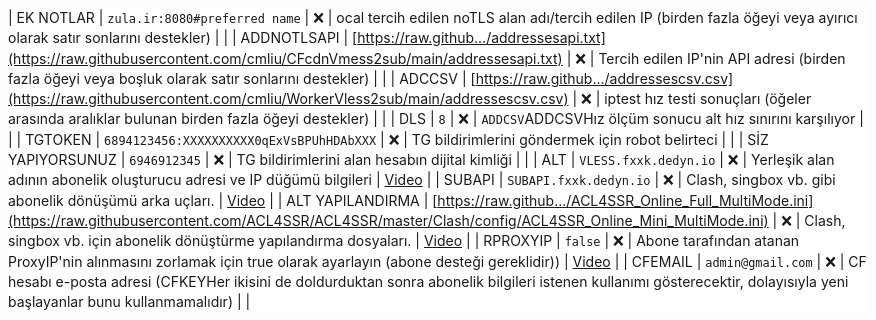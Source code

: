 | EK NOTLAR        | `zula.ir:8080#preferred name`                                                                                                                                      | ❌       | ocal tercih edilen noTLS alan adı/tercih edilen IP (birden fazla öğeyi veya ayırıcı olarak satır sonlarını destekler)                                                                                                                                                                |                                                              |
| ADDNOTLSAPI      | [https://raw.github.../addressesapi.txt](https://raw.githubusercontent.com/cmliu/CFcdnVmess2sub/main/addressesapi.txt)                                             | ❌       | Tercih edilen IP'nin API adresi (birden fazla öğeyi veya boşluk olarak satır sonlarını destekler)                                                                                                                                                                                    |                                                              |
| ADCCSV           | [https://raw.github.../addressescsv.csv](https://raw.githubusercontent.com/cmliu/WorkerVless2sub/main/addressescsv.csv)                                            | ❌       | iptest hız testi sonuçları (öğeler arasında aralıklar bulunan birden fazla öğeyi destekler)                                                                                                                                                                                          |                                                              |
| DLS              | `8`                                                                                                                                                                | ❌       | `ADDCSV`ADDCSVHız ölçüm sonucu alt hız sınırını karşılıyor                                                                                                                                                                                                                           |                                                              |
| TGTOKEN          | `6894123456:XXXXXXXXXX0qExVsBPUhHDAbXXX`                                                                                                                           | ❌       | TG bildirimlerini göndermek için robot belirteci                                                                                                                                                                                                                                     |                                                              |
| SİZ YAPIYORSUNUZ | `6946912345`                                                                                                                                                       | ❌       | TG bildirimlerini alan hesabın dijital kimliği                                                                                                                                                                                                                                       |                                                              |
| ALT              | `VLESS.fxxk.dedyn.io`                                                                                                                                              | ❌       | Yerleşik alan adının abonelik oluşturucu adresi ve IP düğümü bilgileri                                                                                                                                                                                                               | [Video](https://www.youtube.com/watch?v=s91zjpw3-P8&t=1193s) |
| SUBAPI           | `SUBAPI.fxxk.dedyn.io`                                                                                                                                             | ❌       | Clash, singbox vb. gibi abonelik dönüşümü arka uçları.                                                                                                                                                                                                                               | [Video](https://www.youtube.com/watch?v=s91zjpw3-P8&t=1446s) |
| ALT YAPILANDIRMA | [https://raw.github.../ACL4SSR_Online_Full_MultiMode.ini](https://raw.githubusercontent.com/ACL4SSR/ACL4SSR/master/Clash/config/ACL4SSR_Online_Mini_MultiMode.ini) | ❌       | Clash, singbox vb. için abonelik dönüştürme yapılandırma dosyaları.                                                                                                                                                                                                                  | [Video](https://www.youtube.com/watch?v=s91zjpw3-P8&t=1605s) |
| RPROXYIP         | `false`                                                                                                                                                            | ❌       | Abone tarafından atanan ProxyIP'nin alınmasını zorlamak için true olarak ayarlayın (abone desteği gereklidir))                                                                                                                                                                       | [Video](https://www.youtube.com/watch?v=s91zjpw3-P8&t=1816s) |
| CFEMAIL          | `admin@gmail.com`                                                                                                                                                  | ❌       | CF hesabı e-posta adresi (CFKEYHer ikisini de doldurduktan sonra abonelik bilgileri istenen kullanımı gösterecektir, dolayısıyla yeni başlayanlar bunu kullanmamalıdır)                                                                                                              |                                                              |